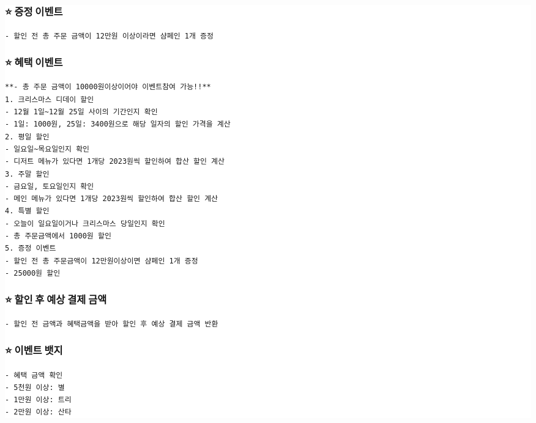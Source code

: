 ### ⭐ 증정 이벤트

```
- 할인 전 총 주문 금액이 12만원 이상이라면 샴페인 1개 증정
```

### ⭐ 혜택 이벤트

```
**- 총 주문 금액이 10000원이상이어야 이벤트참여 가능!!**
1. 크리스마스 디데이 할인
- 12월 1일~12월 25일 사이의 기간인지 확인
- 1일: 1000원, 25일: 3400원으로 해당 일자의 할인 가격을 계산
2. 평일 할인
- 일요일~목요일인지 확인
- 디저트 메뉴가 있다면 1개당 2023원씩 할인하여 합산 할인 계산
3. 주말 할인
- 금요일, 토요일인지 확인
- 메인 메뉴가 있다면 1개당 2023원씩 할인하여 합산 할인 계산
4. 특별 할인
- 오늘이 일요일이거나 크리스마스 당일인지 확인
- 총 주문금액에서 1000원 할인
5. 증정 이벤트
- 할인 전 총 주문금액이 12만원이상이면 샴페인 1개 증정
- 25000원 할인
```

### ⭐ 할인 후 예상 결제 금액

```
- 할인 전 금액과 혜택금액을 받아 할인 후 예상 결제 금액 반환
```

### ⭐ 이벤트 뱃지

```
- 혜택 금액 확인
- 5천원 이상: 별
- 1만원 이상: 트리
- 2만원 이상: 산타
```